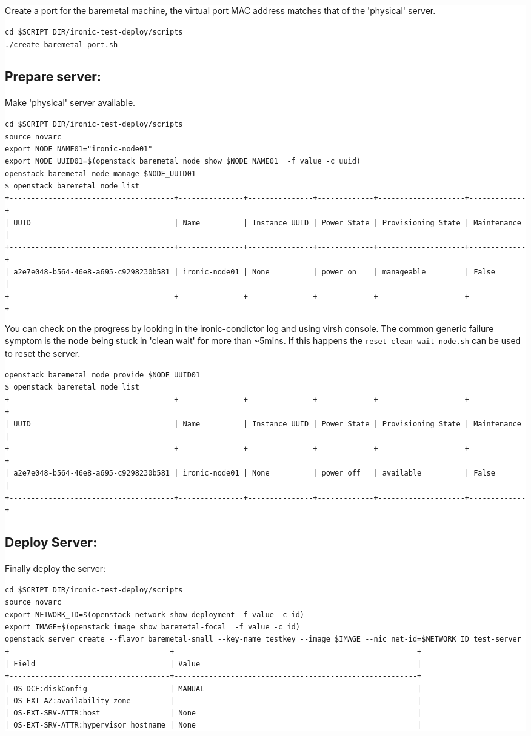 Create a port for the baremetal machine, the virtual port MAC address matches
that of the 'physical' server.

    cd $SCRIPT_DIR/ironic-test-deploy/scripts
    ./create-baremetal-port.sh

## Prepare server:

Make 'physical' server available.

    cd $SCRIPT_DIR/ironic-test-deploy/scripts
    source novarc
    export NODE_NAME01="ironic-node01"
    export NODE_UUID01=$(openstack baremetal node show $NODE_NAME01  -f value -c uuid)
    openstack baremetal node manage $NODE_UUID01
    $ openstack baremetal node list
    +--------------------------------------+---------------+---------------+-------------+--------------------+-------------+
    | UUID                                 | Name          | Instance UUID | Power State | Provisioning State | Maintenance |
    +--------------------------------------+---------------+---------------+-------------+--------------------+-------------+
    | a2e7e048-b564-46e8-a695-c9298230b581 | ironic-node01 | None          | power on    | manageable         | False       |
    +--------------------------------------+---------------+---------------+-------------+--------------------+-------------+

You can check on the progress by looking in the ironic-condictor log and using virsh console.
The common generic failure symptom is the node being stuck in 'clean wait' for more than ~5mins. If this happens
the `reset-clean-wait-node.sh` can be used to reset the server.

    openstack baremetal node provide $NODE_UUID01
    $ openstack baremetal node list
    +--------------------------------------+---------------+---------------+-------------+--------------------+-------------+
    | UUID                                 | Name          | Instance UUID | Power State | Provisioning State | Maintenance |
    +--------------------------------------+---------------+---------------+-------------+--------------------+-------------+
    | a2e7e048-b564-46e8-a695-c9298230b581 | ironic-node01 | None          | power off   | available          | False       |
    +--------------------------------------+---------------+---------------+-------------+--------------------+-------------+

## Deploy Server:

Finally deploy the server:

    cd $SCRIPT_DIR/ironic-test-deploy/scripts
    source novarc
    export NETWORK_ID=$(openstack network show deployment -f value -c id)
    export IMAGE=$(openstack image show baremetal-focal  -f value -c id)
    openstack server create --flavor baremetal-small --key-name testkey --image $IMAGE --nic net-id=$NETWORK_ID test-server
    +-------------------------------------+--------------------------------------------------------+
    | Field                               | Value                                                  |
    +-------------------------------------+--------------------------------------------------------+
    | OS-DCF:diskConfig                   | MANUAL                                                 |
    | OS-EXT-AZ:availability_zone         |                                                        |
    | OS-EXT-SRV-ATTR:host                | None                                                   |
    | OS-EXT-SRV-ATTR:hypervisor_hostname | None                                                   |